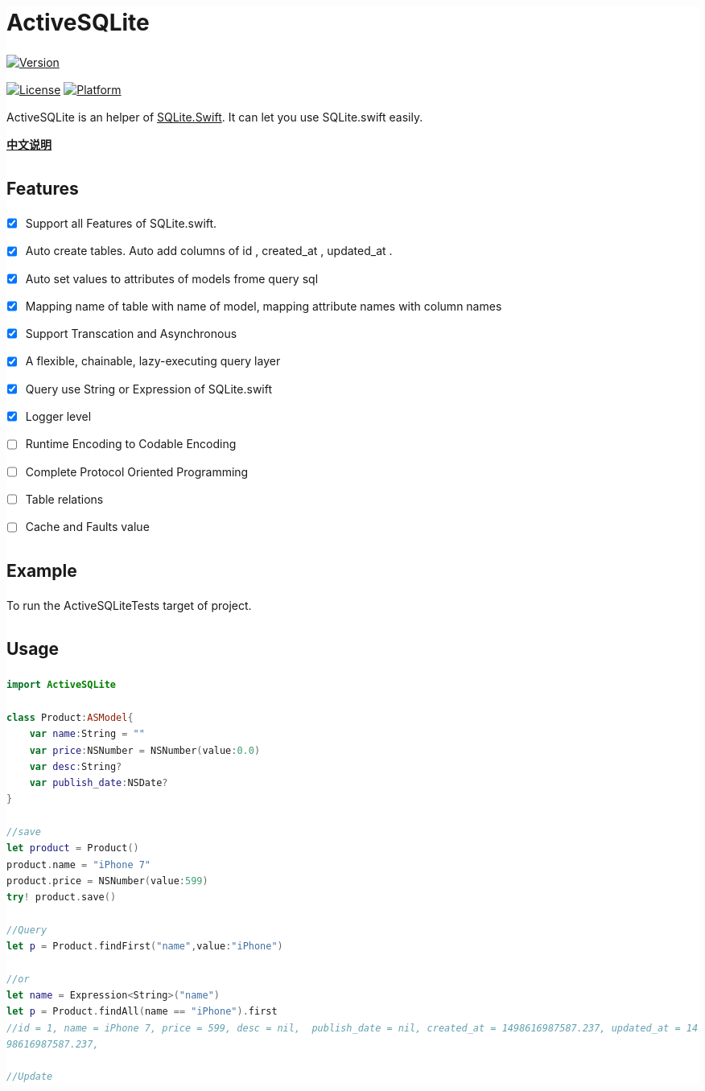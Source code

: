 # ActiveSQLite

[![Version](https://img.shields.io/cocoapods/v/ActiveSQLite.svg?style=flat)](http://cocoapods.org/pods/ActiveSQLite)

[![License](https://img.shields.io/cocoapods/l/ActiveSQLite.svg?style=flat)](http://cocoapods.org/pods/ActiveSQLite)
[![Platform](https://img.shields.io/cocoapods/p/ActiveSQLite.svg?style=flat)](http://cocoapods.org/pods/ActiveSQLite)


ActiveSQLite is an helper of [SQLite.Swift](https://github.com/stephencelis/SQLite.swift). It can let you use SQLite.swift easily.

[**中文说明**](README_cn.md)

## Features

 - [x] Support all Features of SQLite.swift.
 - [x] Auto create tables. Auto add columns of id , created\_at , updated\_at .
 - [x] Auto set values to attributes of models frome query sql 
 - [x] Mapping name of table with name of model, mapping attribute names with column names
 - [x] Support Transcation and Asynchronous
 - [x] A flexible, chainable, lazy-executing query layer
 - [x] Query use String or Expression<T> of SQLite.swift
 - [x] Logger level
 - [ ] Runtime Encoding to Codable Encoding
 - [ ] Complete Protocol Oriented Programming
 - [ ] Table relations
 - [ ] Cache and Faults value


## Example

To run the ActiveSQLiteTests target of project.


## Usage

```swift
import ActiveSQLite

class Product:ASModel{
    var name:String = ""
    var price:NSNumber = NSNumber(value:0.0)
    var desc:String?
    var publish_date:NSDate?
}

//save
let product = Product()
product.name = "iPhone 7"
product.price = NSNumber(value:599)
try! product.save()

//Query
let p = Product.findFirst("name",value:"iPhone")

//or 
let name = Expression<String>("name")
let p = Product.findAll(name == "iPhone").first
//id = 1, name = iPhone 7, price = 599, desc = nil,  publish_date = nil, created_at = 1498616987587.237, updated_at = 1498616987587.237, 

//Update
```
